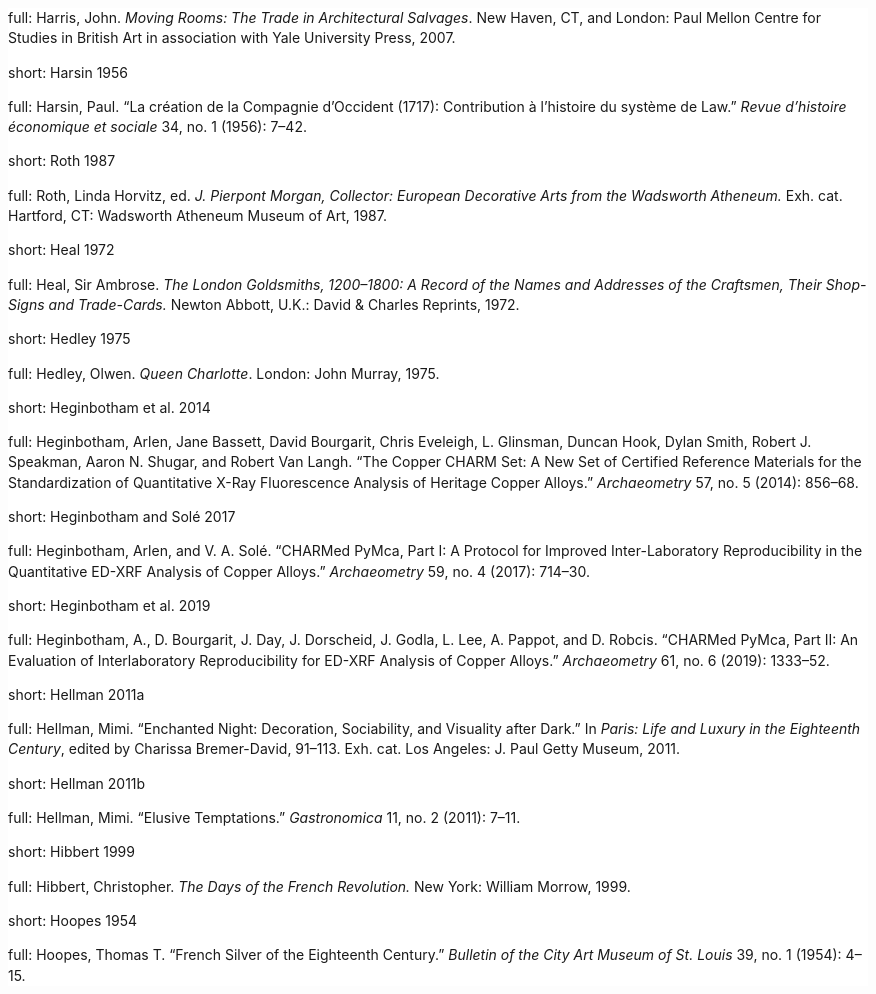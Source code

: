 full: Harris, John. *Moving Rooms: The Trade in Architectural Salvages*. New Haven, CT, and London: Paul Mellon Centre for Studies in British Art in association with Yale University Press, 2007.

short: Harsin 1956

full: Harsin, Paul. “La création de la Compagnie d’Occident (1717): Contribution à l’histoire du système de Law.” *Revue d’histoire économique et sociale* 34, no. 1 (1956): 7–42.

short: Roth 1987

full: Roth, Linda Horvitz, ed. *J. Pierpont Morgan, Collector: European Decorative Arts from the Wadsworth Atheneum.* Exh. cat. Hartford, CT: Wadsworth Atheneum Museum of Art, 1987.

short: Heal 1972

full: Heal, Sir Ambrose. *The London Goldsmiths, 1200–1800: A Record of the Names and Addresses of the Craftsmen, Their Shop-Signs and Trade-Cards.* Newton Abbott, U.K.: David & Charles Reprints, 1972.

short: Hedley 1975

full: Hedley, Olwen. *Queen Charlotte*. London: John Murray, 1975.

short: Heginbotham et al. 2014

full: Heginbotham, Arlen, Jane Bassett, David Bourgarit, Chris Eveleigh, L. Glinsman, Duncan Hook, Dylan Smith, Robert J. Speakman, Aaron N. Shugar, and Robert Van Langh. “The Copper CHARM Set: A New Set of Certified Reference Materials for the Standardization of Quantitative X-Ray Fluorescence Analysis of Heritage Copper Alloys.” *Archaeometry* 57, no. 5 (2014): 856–68.

short: Heginbotham and Solé 2017

full: Heginbotham, Arlen, and V. A. Solé. “CHARMed PyMca, Part I: A Protocol for Improved Inter-Laboratory Reproducibility in the Quantitative ED-XRF Analysis of Copper Alloys.” *Archaeometry* 59, no. 4 (2017): 714–30.

short: Heginbotham et al. 2019

full: Heginbotham, A., D. Bourgarit, J. Day, J. Dorscheid, J. Godla, L. Lee, A. Pappot, and D. Robcis. “CHARMed PyMca, Part II: An Evaluation of Interlaboratory Reproducibility for ED-XRF Analysis of Copper Alloys.” *Archaeometry* 61, no. 6 (2019): 1333–52.

short: Hellman 2011a

full: Hellman, Mimi. “Enchanted Night: Decoration, Sociability, and Visuality after Dark.” In *Paris: Life and Luxury in the Eighteenth Century*, edited by Charissa Bremer-David, 91–113. Exh. cat. Los Angeles: J. Paul Getty Museum, 2011.

short: Hellman 2011b

full: Hellman, Mimi. “Elusive Temptations.” *Gastronomica* 11, no. 2 (2011): 7–11.

short: Hibbert 1999

full: Hibbert, Christopher. *The Days of the French Revolution.* New York: William Morrow, 1999.

short: Hoopes 1954

full: Hoopes, Thomas T. “French Silver of the Eighteenth Century.” *Bulletin of the City Art Museum of St. Louis* 39, no. 1 (1954): 4–15.
